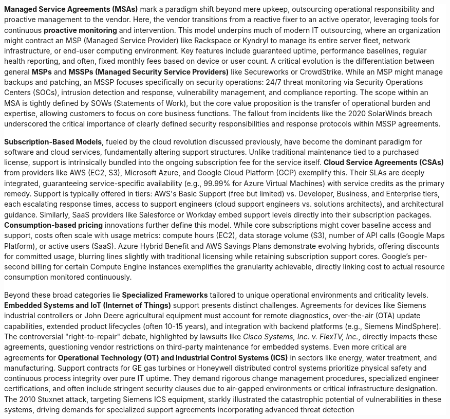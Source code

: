 
**Managed Service Agreements (MSAs)** mark a paradigm shift beyond mere upkeep, outsourcing operational responsibility and proactive management to the vendor. Here, the vendor transitions from a reactive fixer to an active operator, leveraging tools for continuous **proactive monitoring** and intervention. This model underpins much of modern IT outsourcing, where an organization might contract an MSP (Managed Service Provider) like Rackspace or Kyndryl to manage its entire server fleet, network infrastructure, or end-user computing environment. Key features include guaranteed uptime, performance baselines, regular health reporting, and often, fixed monthly fees based on device or user count. A critical evolution is the differentiation between general **MSPs** and **MSSPs (Managed Security Service Providers)** like Secureworks or CrowdStrike. While an MSP might manage backups and patching, an MSSP focuses specifically on security operations: 24/7 threat monitoring via Security Operations Centers (SOCs), intrusion detection and response, vulnerability management, and compliance reporting. The scope within an MSA is tightly defined by SOWs (Statements of Work), but the core value proposition is the transfer of operational burden and expertise, allowing customers to focus on core business functions. The fallout from incidents like the 2020 SolarWinds breach underscored the critical importance of clearly defined security responsibilities and response protocols within MSSP agreements.

**Subscription-Based Models**, fueled by the cloud revolution discussed previously, have become the dominant paradigm for software and cloud services, fundamentally altering support structures. Unlike traditional maintenance tied to a purchased license, support is intrinsically bundled into the ongoing subscription fee for the service itself. **Cloud Service Agreements (CSAs)** from providers like AWS (EC2, S3), Microsoft Azure, and Google Cloud Platform (GCP) exemplify this. Their SLAs are deeply integrated, guaranteeing service-specific availability (e.g., 99.99% for Azure Virtual Machines) with service credits as the primary remedy. Support is typically offered in tiers: AWS's Basic Support (free but limited) vs. Developer, Business, and Enterprise tiers, each escalating response times, access to support engineers (cloud support engineers vs. solutions architects), and architectural guidance. Similarly, SaaS providers like Salesforce or Workday embed support levels directly into their subscription packages. **Consumption-based pricing** innovations further define this model. While core subscriptions might cover baseline access and support, costs often scale with usage metrics: compute hours (EC2), data storage volume (S3), number of API calls (Google Maps Platform), or active users (SaaS). Azure Hybrid Benefit and AWS Savings Plans demonstrate evolving hybrids, offering discounts for committed usage, blurring lines slightly with traditional licensing while retaining subscription support cores. Google’s per-second billing for certain Compute Engine instances exemplifies the granularity achievable, directly linking cost to actual resource consumption monitored continuously.

Beyond these broad categories lie **Specialized Frameworks** tailored to unique operational environments and criticality levels. **Embedded Systems and IoT (Internet of Things)** support presents distinct challenges. Agreements for devices like Siemens industrial controllers or John Deere agricultural equipment must account for remote diagnostics, over-the-air (OTA) update capabilities, extended product lifecycles (often 10-15 years), and integration with backend platforms (e.g., Siemens MindSphere). The controversial "right-to-repair" debate, highlighted by lawsuits like *Cisco Systems, Inc. v. FlexTV, Inc.*, directly impacts these agreements, questioning vendor restrictions on third-party maintenance for embedded systems. Even more critical are agreements for **Operational Technology (OT) and Industrial Control Systems (ICS)** in sectors like energy, water treatment, and manufacturing. Support contracts for GE gas turbines or Honeywell distributed control systems prioritize physical safety and continuous process integrity over pure IT uptime. They demand rigorous change management procedures, specialized engineer certifications, and often include stringent security clauses due to air-gapped environments or critical infrastructure designation. The 2010 Stuxnet attack, targeting Siemens ICS equipment, starkly illustrated the catastrophic potential of vulnerabilities in these systems, driving demands for specialized support agreements incorporating advanced threat detection

